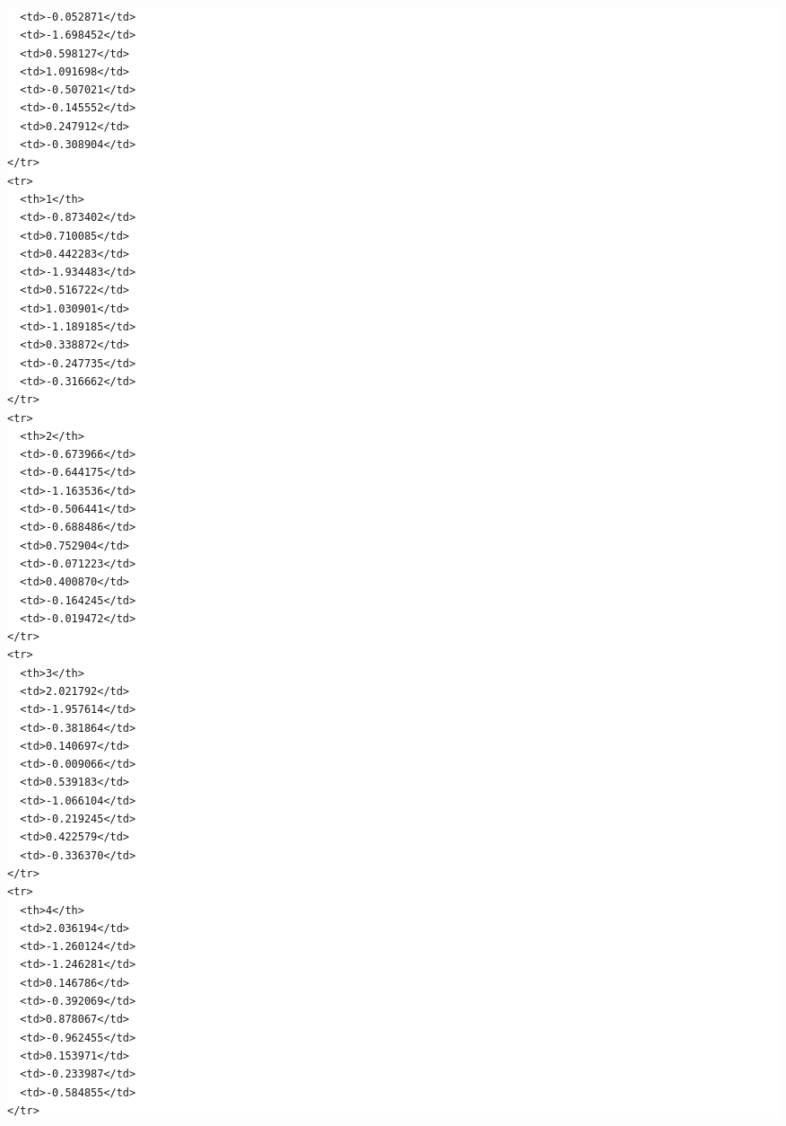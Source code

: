       <td>-0.052871</td>
      <td>-1.698452</td>
      <td>0.598127</td>
      <td>1.091698</td>
      <td>-0.507021</td>
      <td>-0.145552</td>
      <td>0.247912</td>
      <td>-0.308904</td>
    </tr>
    <tr>
      <th>1</th>
      <td>-0.873402</td>
      <td>0.710085</td>
      <td>0.442283</td>
      <td>-1.934483</td>
      <td>0.516722</td>
      <td>1.030901</td>
      <td>-1.189185</td>
      <td>0.338872</td>
      <td>-0.247735</td>
      <td>-0.316662</td>
    </tr>
    <tr>
      <th>2</th>
      <td>-0.673966</td>
      <td>-0.644175</td>
      <td>-1.163536</td>
      <td>-0.506441</td>
      <td>-0.688486</td>
      <td>0.752904</td>
      <td>-0.071223</td>
      <td>0.400870</td>
      <td>-0.164245</td>
      <td>-0.019472</td>
    </tr>
    <tr>
      <th>3</th>
      <td>2.021792</td>
      <td>-1.957614</td>
      <td>-0.381864</td>
      <td>0.140697</td>
      <td>-0.009066</td>
      <td>0.539183</td>
      <td>-1.066104</td>
      <td>-0.219245</td>
      <td>0.422579</td>
      <td>-0.336370</td>
    </tr>
    <tr>
      <th>4</th>
      <td>2.036194</td>
      <td>-1.260124</td>
      <td>-1.246281</td>
      <td>0.146786</td>
      <td>-0.392069</td>
      <td>0.878067</td>
      <td>-0.962455</td>
      <td>0.153971</td>
      <td>-0.233987</td>
      <td>-0.584855</td>
    </tr>
  </tbody>
</table>
</div>